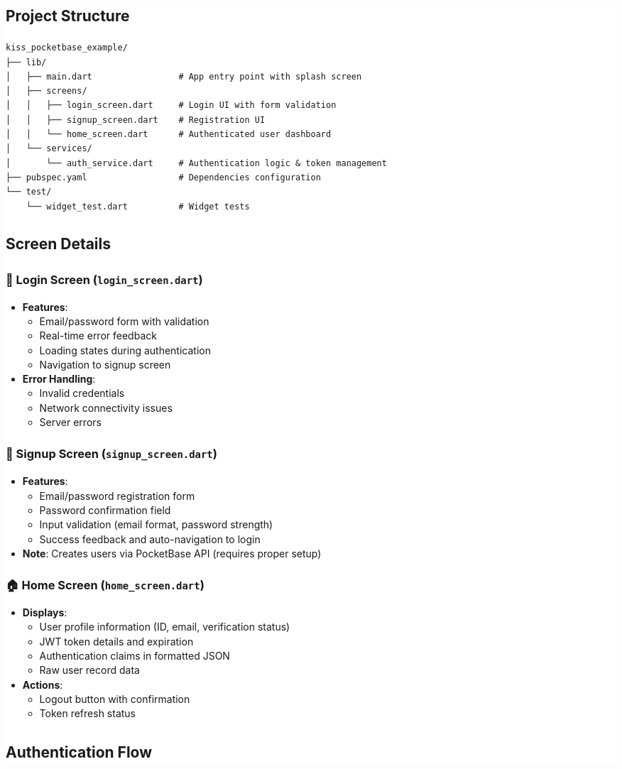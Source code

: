 ## Project Structure

```
kiss_pocketbase_example/
├── lib/
│   ├── main.dart                 # App entry point with splash screen
│   ├── screens/
│   │   ├── login_screen.dart     # Login UI with form validation
│   │   ├── signup_screen.dart    # Registration UI
│   │   └── home_screen.dart      # Authenticated user dashboard
│   └── services/
│       └── auth_service.dart     # Authentication logic & token management
├── pubspec.yaml                  # Dependencies configuration
└── test/
    └── widget_test.dart          # Widget tests
```

## Screen Details

### 🔐 Login Screen (`login_screen.dart`)
- **Features**:
  - Email/password form with validation
  - Real-time error feedback
  - Loading states during authentication
  - Navigation to signup screen
- **Error Handling**:
  - Invalid credentials
  - Network connectivity issues
  - Server errors

### 📝 Signup Screen (`signup_screen.dart`)
- **Features**:
  - Email/password registration form
  - Password confirmation field
  - Input validation (email format, password strength)
  - Success feedback and auto-navigation to login
- **Note**: Creates users via PocketBase API (requires proper setup)

### 🏠 Home Screen (`home_screen.dart`)
- **Displays**:
  - User profile information (ID, email, verification status)
  - JWT token details and expiration
  - Authentication claims in formatted JSON
  - Raw user record data
- **Actions**:
  - Logout button with confirmation
  - Token refresh status

## Authentication Flow
